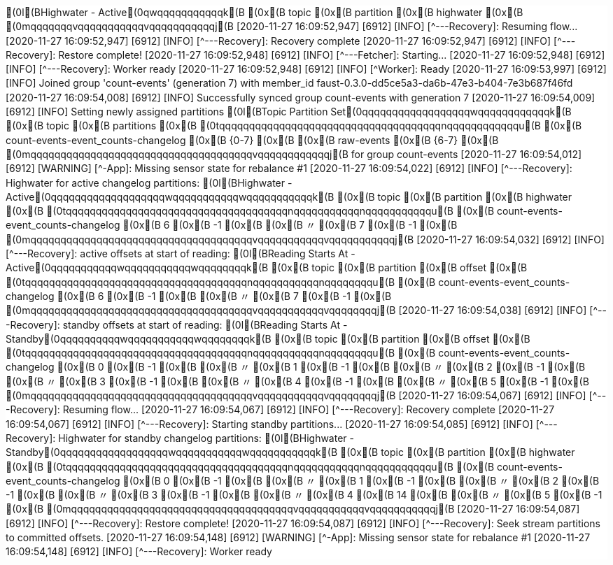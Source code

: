 (0l(BHighwater - Active(0qwqqqqqqqqqqqk(B
(0x(B topic (0x(B partition (0x(B highwater (0x(B
(0mqqqqqqqvqqqqqqqqqqqvqqqqqqqqqqqj(B 
[2020-11-27 16:09:52,947] [6912] [INFO] [^---Recovery]: Resuming flow... 
[2020-11-27 16:09:52,947] [6912] [INFO] [^---Recovery]: Recovery complete 
[2020-11-27 16:09:52,947] [6912] [INFO] [^---Recovery]: Restore complete! 
[2020-11-27 16:09:52,948] [6912] [INFO] [^---Fetcher]: Starting... 
[2020-11-27 16:09:52,948] [6912] [INFO] [^---Recovery]: Worker ready 
[2020-11-27 16:09:52,948] [6912] [INFO] [^Worker]: Ready 
[2020-11-27 16:09:53,997] [6912] [INFO] Joined group 'count-events' (generation 7) with member_id faust-0.3.0-dd5ce5a3-da6b-47e3-b404-7e3b687f46fd 
[2020-11-27 16:09:54,008] [6912] [INFO] Successfully synced group count-events with generation 7 
[2020-11-27 16:09:54,009] [6912] [INFO] Setting newly assigned partitions 
(0l(BTopic Partition Set(0qqqqqqqqqqqqqqqqqqwqqqqqqqqqqqqk(B
(0x(B topic                               (0x(B partitions (0x(B
(0tqqqqqqqqqqqqqqqqqqqqqqqqqqqqqqqqqqqqqnqqqqqqqqqqqqu(B
(0x(B count-events-event_counts-changelog (0x(B {0-7}      (0x(B
(0x(B raw-events                          (0x(B {6-7}      (0x(B
(0mqqqqqqqqqqqqqqqqqqqqqqqqqqqqqqqqqqqqqvqqqqqqqqqqqqj(B for group count-events 
[2020-11-27 16:09:54,012] [6912] [WARNING] [^-App]: Missing sensor state for rebalance #1 
[2020-11-27 16:09:54,022] [6912] [INFO] [^---Recovery]: Highwater for active changelog partitions:
(0l(BHighwater - Active(0qqqqqqqqqqqqqqqqqqqwqqqqqqqqqqqwqqqqqqqqqqqk(B
(0x(B topic                               (0x(B partition (0x(B highwater (0x(B
(0tqqqqqqqqqqqqqqqqqqqqqqqqqqqqqqqqqqqqqnqqqqqqqqqqqnqqqqqqqqqqqu(B
(0x(B count-events-event_counts-changelog (0x(B 6         (0x(B -1        (0x(B
(0x(B 〃                                  (0x(B 7         (0x(B -1        (0x(B
(0mqqqqqqqqqqqqqqqqqqqqqqqqqqqqqqqqqqqqqvqqqqqqqqqqqvqqqqqqqqqqqj(B 
[2020-11-27 16:09:54,032] [6912] [INFO] [^---Recovery]: active offsets at start of reading:
(0l(BReading Starts At - Active(0qqqqqqqqqqqwqqqqqqqqqqqwqqqqqqqqk(B
(0x(B topic                               (0x(B partition (0x(B offset (0x(B
(0tqqqqqqqqqqqqqqqqqqqqqqqqqqqqqqqqqqqqqnqqqqqqqqqqqnqqqqqqqqu(B
(0x(B count-events-event_counts-changelog (0x(B 6         (0x(B -1     (0x(B
(0x(B 〃                                  (0x(B 7         (0x(B -1     (0x(B
(0mqqqqqqqqqqqqqqqqqqqqqqqqqqqqqqqqqqqqqvqqqqqqqqqqqvqqqqqqqqj(B 
[2020-11-27 16:09:54,038] [6912] [INFO] [^---Recovery]: standby offsets at start of reading:
(0l(BReading Starts At - Standby(0qqqqqqqqqqwqqqqqqqqqqqwqqqqqqqqk(B
(0x(B topic                               (0x(B partition (0x(B offset (0x(B
(0tqqqqqqqqqqqqqqqqqqqqqqqqqqqqqqqqqqqqqnqqqqqqqqqqqnqqqqqqqqu(B
(0x(B count-events-event_counts-changelog (0x(B 0         (0x(B -1     (0x(B
(0x(B 〃                                  (0x(B 1         (0x(B -1     (0x(B
(0x(B 〃                                  (0x(B 2         (0x(B -1     (0x(B
(0x(B 〃                                  (0x(B 3         (0x(B -1     (0x(B
(0x(B 〃                                  (0x(B 4         (0x(B -1     (0x(B
(0x(B 〃                                  (0x(B 5         (0x(B -1     (0x(B
(0mqqqqqqqqqqqqqqqqqqqqqqqqqqqqqqqqqqqqqvqqqqqqqqqqqvqqqqqqqqj(B 
[2020-11-27 16:09:54,067] [6912] [INFO] [^---Recovery]: Resuming flow... 
[2020-11-27 16:09:54,067] [6912] [INFO] [^---Recovery]: Recovery complete 
[2020-11-27 16:09:54,067] [6912] [INFO] [^---Recovery]: Starting standby partitions... 
[2020-11-27 16:09:54,085] [6912] [INFO] [^---Recovery]: Highwater for standby changelog partitions:
(0l(BHighwater - Standby(0qqqqqqqqqqqqqqqqqqwqqqqqqqqqqqwqqqqqqqqqqqk(B
(0x(B topic                               (0x(B partition (0x(B highwater (0x(B
(0tqqqqqqqqqqqqqqqqqqqqqqqqqqqqqqqqqqqqqnqqqqqqqqqqqnqqqqqqqqqqqu(B
(0x(B count-events-event_counts-changelog (0x(B 0         (0x(B -1        (0x(B
(0x(B 〃                                  (0x(B 1         (0x(B -1        (0x(B
(0x(B 〃                                  (0x(B 2         (0x(B -1        (0x(B
(0x(B 〃                                  (0x(B 3         (0x(B -1        (0x(B
(0x(B 〃                                  (0x(B 4         (0x(B 14        (0x(B
(0x(B 〃                                  (0x(B 5         (0x(B -1        (0x(B
(0mqqqqqqqqqqqqqqqqqqqqqqqqqqqqqqqqqqqqqvqqqqqqqqqqqvqqqqqqqqqqqj(B 
[2020-11-27 16:09:54,087] [6912] [INFO] [^---Recovery]: Restore complete! 
[2020-11-27 16:09:54,087] [6912] [INFO] [^---Recovery]: Seek stream partitions to committed offsets. 
[2020-11-27 16:09:54,148] [6912] [WARNING] [^-App]: Missing sensor state for rebalance #1 
[2020-11-27 16:09:54,148] [6912] [INFO] [^---Recovery]: Worker ready 